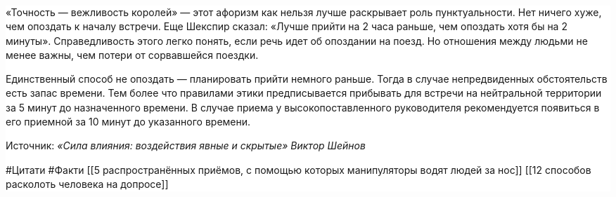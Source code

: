 «Точность — вежливость королей» — этот афоризм как нельзя лучше раскрывает роль пунктуальности. Нет ничего хуже, чем опоздать к началу встречи. Еще Шекспир сказал: «Лучше прийти на 2 часа раньше, чем опоздать хотя бы на 2 минуты». Справедливость этого легко понять, если речь идет об опоздании на поезд. Но отношения между людьми не менее важны, чем потери от сорвавшейся поездки.

Единственный способ не опоздать — планировать прийти немного раньше. Тогда в случае непредвиденных обстоятельств есть запас времени. Тем более что правилами этики предписывается прибывать для встречи на нейтральной территории за 5 минут до назначенного времени. В случае приема у высокопоставленного руководителя рекомендуется появиться в его приемной за 10 минут до указанного времени.

Источник: *«Сила влияния: воздействия явные и скрытые» Виктор Шейнов*

#Цитати #Факти
[[5 распространённых приёмов, с помощью которых манипуляторы водят людей за нос]]
[[12 способов расколоть человека на допросе]]
